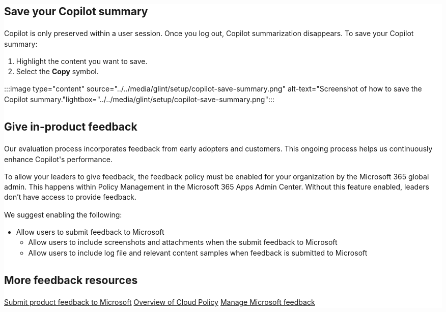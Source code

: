 ## Save your Copilot summary
Copilot is only preserved within a user session. Once you log out, Copilot summarization disappears. To save your Copilot summary:

1.	Highlight the content you want to save.
2.	Select the **Copy** symbol.

:::image type="content" source="../../media/glint/setup/copilot-save-summary.png" alt-text="Screenshot of how to save the Copilot summary."lightbox="../../media/glint/setup/copilot-save-summary.png":::

## Give in-product feedback

Our evaluation process incorporates feedback from early adopters and customers. This ongoing process helps us continuously enhance Copilot's performance. 

To allow your leaders to give feedback, the feedback policy must be enabled for your organization by the Microsoft 365 global admin. This happens within Policy Management in the Microsoft 365 Apps Admin Center.  Without this feature enabled,  leaders don’t have access to provide feedback.

We suggest enabling the following:

- Allow users to submit feedback to Microsoft
  - Allow users to include screenshots and attachments when the submit feedback to Microsoft
  - Allow users to include log file and relevant content samples when feedback is submitted to Microsoft

## More feedback resources

[Submit product feedback to Microsoft](https://learn.microsoft.com/viva/glint/setup/glint-product-feedback)
[Overview of Cloud Policy](https://learn.microsoft.com/deployoffice/admincenter/overview-cloud-policy)
[Manage Microsoft feedback](https://learn.microsoft.com/en-us/microsoft-365/admin/manage/manage-feedback-ms-org?view=o365-worldwide#configure-policies)

